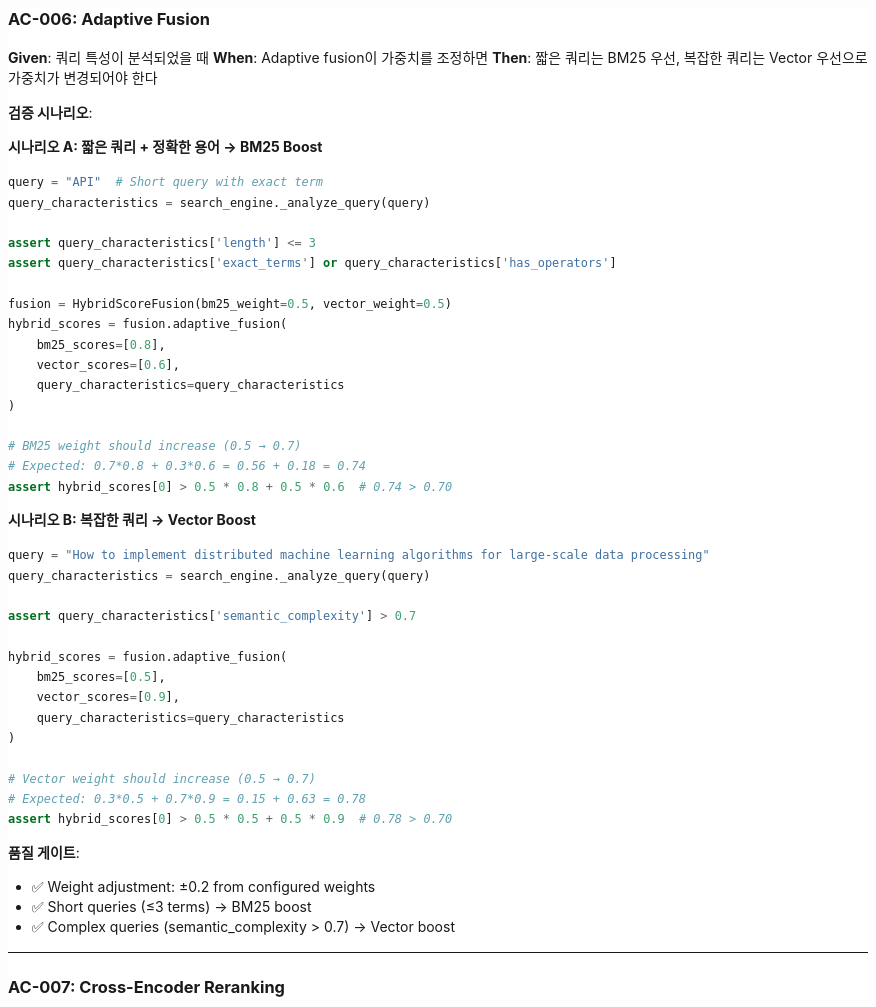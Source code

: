 
### AC-006: Adaptive Fusion

**Given**: 쿼리 특성이 분석되었을 때
**When**: Adaptive fusion이 가중치를 조정하면
**Then**: 짧은 쿼리는 BM25 우선, 복잡한 쿼리는 Vector 우선으로 가중치가 변경되어야 한다

**검증 시나리오**:

**시나리오 A: 짧은 쿼리 + 정확한 용어 → BM25 Boost**
```python
query = "API"  # Short query with exact term
query_characteristics = search_engine._analyze_query(query)

assert query_characteristics['length'] <= 3
assert query_characteristics['exact_terms'] or query_characteristics['has_operators']

fusion = HybridScoreFusion(bm25_weight=0.5, vector_weight=0.5)
hybrid_scores = fusion.adaptive_fusion(
    bm25_scores=[0.8],
    vector_scores=[0.6],
    query_characteristics=query_characteristics
)

# BM25 weight should increase (0.5 → 0.7)
# Expected: 0.7*0.8 + 0.3*0.6 = 0.56 + 0.18 = 0.74
assert hybrid_scores[0] > 0.5 * 0.8 + 0.5 * 0.6  # 0.74 > 0.70
```

**시나리오 B: 복잡한 쿼리 → Vector Boost**
```python
query = "How to implement distributed machine learning algorithms for large-scale data processing"
query_characteristics = search_engine._analyze_query(query)

assert query_characteristics['semantic_complexity'] > 0.7

hybrid_scores = fusion.adaptive_fusion(
    bm25_scores=[0.5],
    vector_scores=[0.9],
    query_characteristics=query_characteristics
)

# Vector weight should increase (0.5 → 0.7)
# Expected: 0.3*0.5 + 0.7*0.9 = 0.15 + 0.63 = 0.78
assert hybrid_scores[0] > 0.5 * 0.5 + 0.5 * 0.9  # 0.78 > 0.70
```

**품질 게이트**:
- ✅ Weight adjustment: ±0.2 from configured weights
- ✅ Short queries (≤3 terms) → BM25 boost
- ✅ Complex queries (semantic_complexity > 0.7) → Vector boost

---

### AC-007: Cross-Encoder Reranking
